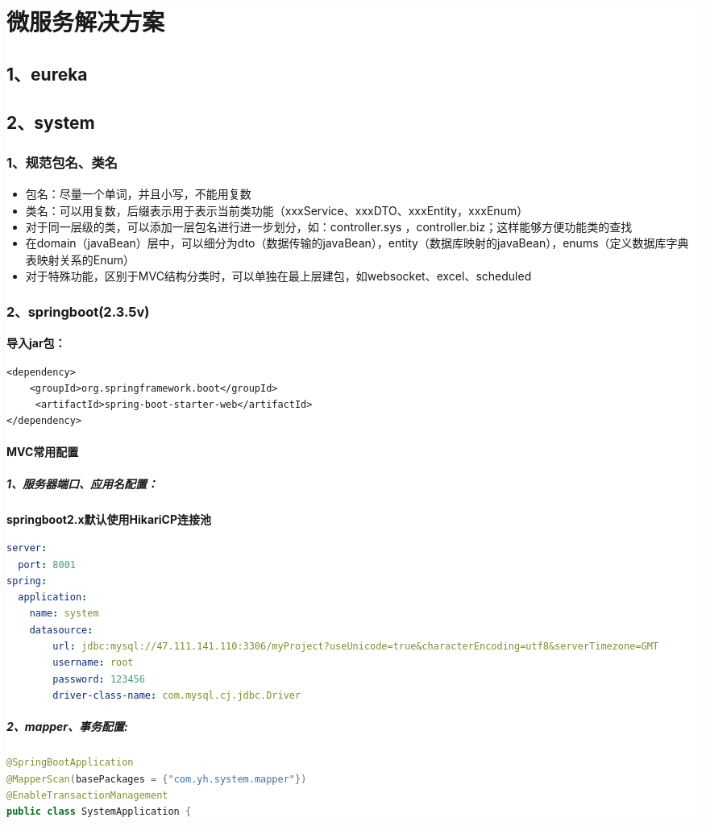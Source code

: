 # 微服务解决方案

## 1、eureka

## 2、system

### 1、规范包名、类名

- 包名：尽量一个单词，并且小写，不能用复数
- 类名：可以用复数，后缀表示用于表示当前类功能（xxxService、xxxDTO、xxxEntity，xxxEnum）
- 对于同一层级的类，可以添加一层包名进行进一步划分，如：controller.sys  ，controller.biz；这样能够方便功能类的查找
- 在domain（javaBean）层中，可以细分为dto（数据传输的javaBean），entity（数据库映射的javaBean），enums（定义数据库字典表映射关系的Enum）
- 对于特殊功能，区别于MVC结构分类时，可以单独在最上层建包，如websocket、excel、scheduled

### 2、springboot(2.3.5v)

**导入jar包：**

```
<dependency>
    <groupId>org.springframework.boot</groupId>
     <artifactId>spring-boot-starter-web</artifactId>
</dependency>
```

#### MVC常用配置

##### 1、服务器端口、应用名配置：

**springboot2.x默认使用HikariCP连接池**

```yaml
server:
  port: 8001
spring:
  application:
    name: system
	datasource:
    	url: jdbc:mysql://47.111.141.110:3306/myProject?useUnicode=true&characterEncoding=utf8&serverTimezone=GMT
   		username: root
    	password: 123456
    	driver-class-name: com.mysql.cj.jdbc.Driver
```

##### 2、mapper、事务配置:

```java
@SpringBootApplication
@MapperScan(basePackages = {"com.yh.system.mapper"})
@EnableTransactionManagement
public class SystemApplication {
```

